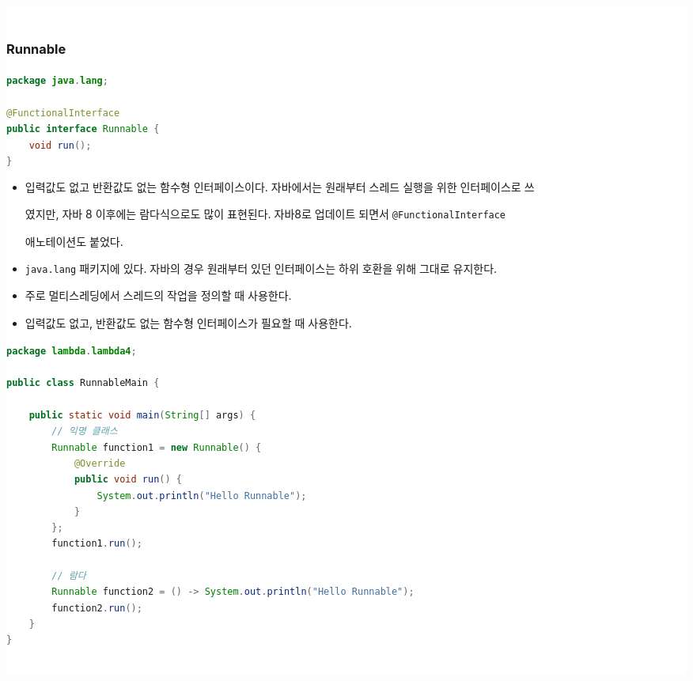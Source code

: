 <figure><img src="../../../../.gitbook/assets/스크린샷 2025-05-16 13.12.00.png" alt=""><figcaption></figcaption></figure>

### Runnable&#x20;

```java
package java.lang;

@FunctionalInterface
public interface Runnable {
    void run();
}
```

*   입력값도 없고 반환값도 없는 함수형 인터페이스이다. 자바에서는 원래부터 스레드 실행을 위한 인터페이스로 쓰

    였지만, 자바 8 이후에는 람다식으로도 많이 표현된다. 자바8로 업데이트 되면서 `@FunctionalInterface`

    애노테이션도 붙었다.
* `java.lang` 패키지에 있다. 자바의 경우 원래부터 있던 인터페이스는 하위 호환을 위해 그대로 유지한다.
* 주로 멀티스레딩에서 스레드의 작업을 정의할 때 사용한다.
* 입력값도 없고, 반환값도 없는 함수형 인터페이스가 필요할 때 사용한다.

```java
package lambda.lambda4;

public class RunnableMain {

    public static void main(String[] args) {
        // 익명 클래스
        Runnable function1 = new Runnable() {
            @Override
            public void run() {
                System.out.println("Hello Runnable");
            }
        };
        function1.run();

        // 람다
        Runnable function2 = () -> System.out.println("Hello Runnable");
        function2.run();
    }
}
```

<figure><img src="../../../../.gitbook/assets/스크린샷 2025-05-16 13.13.14.png" alt=""><figcaption></figcaption></figure>

